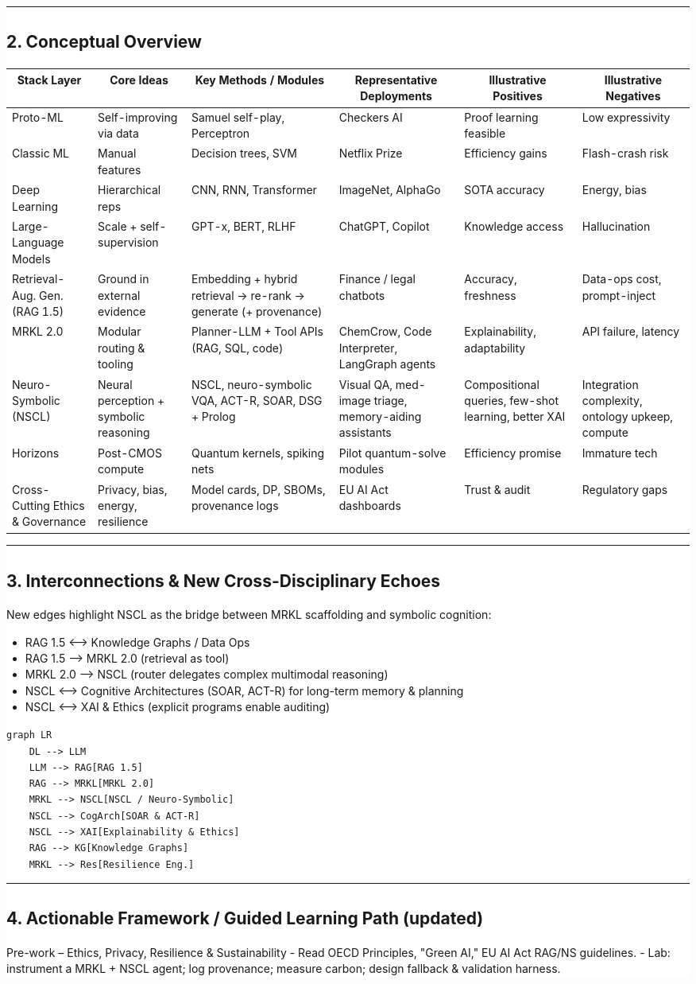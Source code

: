 ----------------------------------------------------------------------------

## 2. Conceptual Overview

| Stack Layer | Core Ideas | Key Methods / Modules | Representative Deployments | Illustrative Positives | Illustrative Negatives |
|-------------|------------|-----------------------|---------------------------|-----------------------|------------------------|
| Proto-ML | Self-improving via data | Samuel self-play, Perceptron | Checkers AI | Proof learning feasible | Low expressivity |
| Classic ML | Manual features | Decision trees, SVM | Netflix Prize | Efficiency gains | Flash-crash risk |
| Deep Learning | Hierarchical reps | CNN, RNN, Transformer | ImageNet, AlphaGo | SOTA accuracy | Energy, bias |
| Large-Language Models | Scale + self-supervision | GPT-x, BERT, RLHF | ChatGPT, Copilot | Knowledge access | Hallucination |
| Retrieval-Aug. Gen. (RAG 1.5) | Ground in external evidence | Embedding + hybrid retrieval → re-rank → generate (+ provenance) | Finance / legal chatbots | Accuracy, freshness | Data-ops cost, prompt-inject |
| MRKL 2.0 | Modular routing & tooling | Planner-LLM + Tool APIs (RAG, SQL, code) | ChemCrow, Code Interpreter, LangGraph agents | Explainability, adaptability | API failure, latency |
| Neuro-Symbolic (NSCL) | Neural perception + symbolic reasoning | NSCL, neuro-symbolic VQA, ACT-R, SOAR, DSG + Prolog | Visual QA, med-image triage, memory-aiding assistants | Compositional queries, few-shot learning, better XAI | Integration complexity, ontology upkeep, compute |
| Horizons | Post-CMOS compute | Quantum kernels, spiking nets | Pilot quantum-solve modules | Efficiency promise | Immature tech |
| Cross-Cutting Ethics & Governance | Privacy, bias, energy, resilience | Model cards, DP, SBOMs, provenance logs | EU AI Act dashboards | Trust & audit | Regulatory gaps |

----------------------------------------------------------------------------

## 3. Interconnections & New Cross-Disciplinary Echoes

New edges highlight NSCL as the bridge between MRKL scaffolding and symbolic cognition:

- RAG 1.5 ⟷ Knowledge Graphs / Data Ops
- RAG 1.5 ⟶ MRKL 2.0 (retrieval as tool)
- MRKL 2.0 ⟶ NSCL (router delegates complex multimodal reasoning)
- NSCL ⟷ Cognitive Architectures (SOAR, ACT-R) for long-term memory & planning
- NSCL ⟷ XAI & Ethics (explicit programs enable auditing)

```mermaid
graph LR
    DL --> LLM
    LLM --> RAG[RAG 1.5]
    RAG --> MRKL[MRKL 2.0]
    MRKL --> NSCL[NSCL / Neuro-Symbolic]
    NSCL --> CogArch[SOAR & ACT-R]
    NSCL --> XAI[Explainability & Ethics]
    RAG --> KG[Knowledge Graphs]
    MRKL --> Res[Resilience Eng.]
```  

----------------------------------------------------------------------------

## 4. Actionable Framework / Guided Learning Path (updated)

Pre-work – Ethics, Privacy, Resilience & Sustainability
	- Read OECD Principles, "Green AI," EU AI Act RAG/NS guidelines.
	- Lab: instrument a MRKL + NSCL agent; log provenance; measure carbon; design fallback & validation harness.
